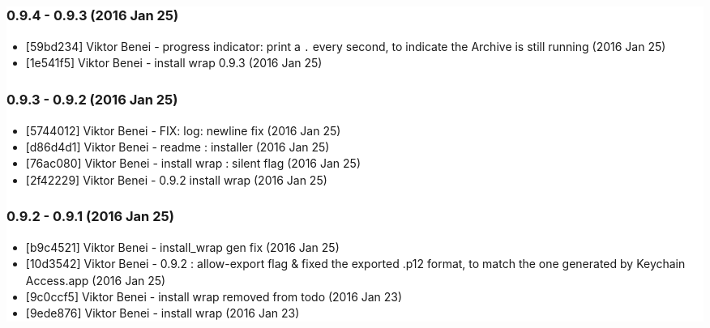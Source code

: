 ### 0.9.4 - 0.9.3 (2016 Jan 25)

* [59bd234] Viktor Benei - progress indicator: print a `.` every second, to indicate the Archive is still running (2016 Jan 25)
* [1e541f5] Viktor Benei - install wrap 0.9.3 (2016 Jan 25)

### 0.9.3 - 0.9.2 (2016 Jan 25)

* [5744012] Viktor Benei - FIX: log: newline fix (2016 Jan 25)
* [d86d4d1] Viktor Benei - readme : installer (2016 Jan 25)
* [76ac080] Viktor Benei - install wrap : silent flag (2016 Jan 25)
* [2f42229] Viktor Benei - 0.9.2 install wrap (2016 Jan 25)

### 0.9.2 - 0.9.1 (2016 Jan 25)

* [b9c4521] Viktor Benei - install_wrap gen fix (2016 Jan 25)
* [10d3542] Viktor Benei - 0.9.2 : allow-export flag & fixed the exported .p12 format, to match the one generated by Keychain Access.app (2016 Jan 25)
* [9c0ccf5] Viktor Benei - install wrap removed from todo (2016 Jan 23)
* [9ede876] Viktor Benei - install wrap (2016 Jan 23)







